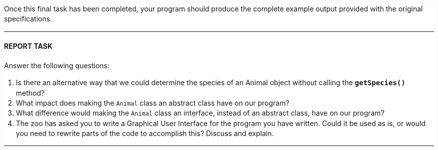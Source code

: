 Once this final task has been completed, your program should produce the complete example output provided with the 
original specifications.

--- 

#### REPORT TASK

Answer the following questions:

1. Is there an alternative way that we could determine the species of an Animal object without
   calling the <samp>**getSpecies()**</samp> method?
2. What impact does making the `Animal` class an abstract class have on our program?
3. What difference would making the `Animal` class an interface, instead of an abstract class, have on our program?
4. The zoo has asked you to write a Graphical User Interface for the program you have written. Could it be used as
   is, or would you need to rewrite parts of the code to accomplish this? Discuss and explain.

--- 